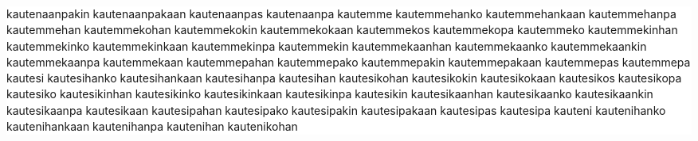 kautenaanpakin
kautenaanpakaan
kautenaanpas
kautenaanpa
kautemme
kautemmehanko
kautemmehankaan
kautemmehanpa
kautemmehan
kautemmekohan
kautemmekokin
kautemmekokaan
kautemmekos
kautemmekopa
kautemmeko
kautemmekinhan
kautemmekinko
kautemmekinkaan
kautemmekinpa
kautemmekin
kautemmekaanhan
kautemmekaanko
kautemmekaankin
kautemmekaanpa
kautemmekaan
kautemmepahan
kautemmepako
kautemmepakin
kautemmepakaan
kautemmepas
kautemmepa
kautesi
kautesihanko
kautesihankaan
kautesihanpa
kautesihan
kautesikohan
kautesikokin
kautesikokaan
kautesikos
kautesikopa
kautesiko
kautesikinhan
kautesikinko
kautesikinkaan
kautesikinpa
kautesikin
kautesikaanhan
kautesikaanko
kautesikaankin
kautesikaanpa
kautesikaan
kautesipahan
kautesipako
kautesipakin
kautesipakaan
kautesipas
kautesipa
kauteni
kautenihanko
kautenihankaan
kautenihanpa
kautenihan
kautenikohan